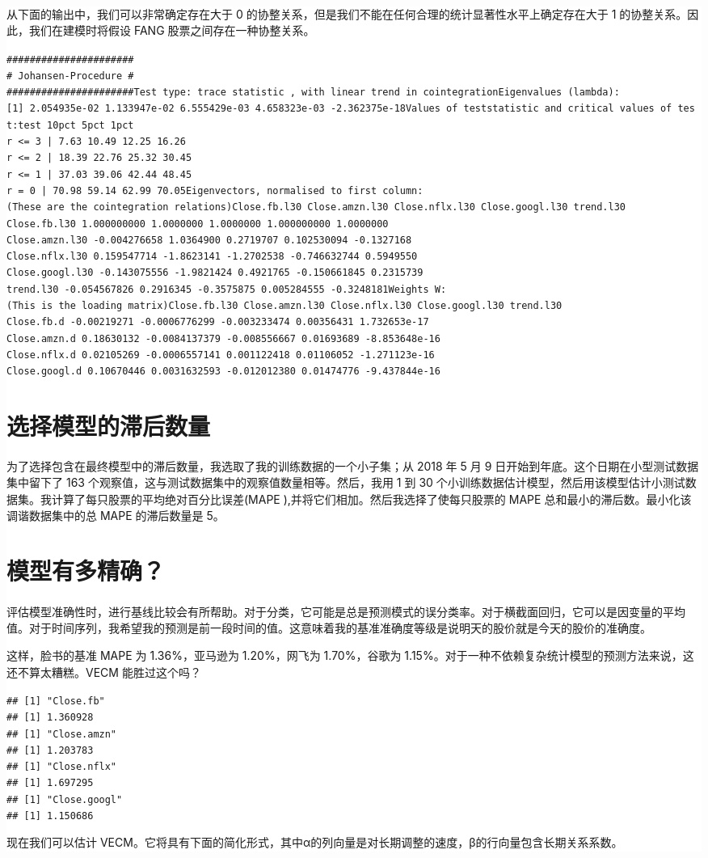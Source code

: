 从下面的输出中，我们可以非常确定存在大于 0 的协整关系，但是我们不能在任何合理的统计显著性水平上确定存在大于 1 的协整关系。因此，我们在建模时将假设 FANG 股票之间存在一种协整关系。

```
###################### 
# Johansen-Procedure # 
######################Test type: trace statistic , with linear trend in cointegrationEigenvalues (lambda):
[1] 2.054935e-02 1.133947e-02 6.555429e-03 4.658323e-03 -2.362375e-18Values of teststatistic and critical values of test:test 10pct 5pct 1pct
r <= 3 | 7.63 10.49 12.25 16.26
r <= 2 | 18.39 22.76 25.32 30.45
r <= 1 | 37.03 39.06 42.44 48.45
r = 0 | 70.98 59.14 62.99 70.05Eigenvectors, normalised to first column:
(These are the cointegration relations)Close.fb.l30 Close.amzn.l30 Close.nflx.l30 Close.googl.l30 trend.l30
Close.fb.l30 1.000000000 1.0000000 1.0000000 1.000000000 1.0000000
Close.amzn.l30 -0.004276658 1.0364900 0.2719707 0.102530094 -0.1327168
Close.nflx.l30 0.159547714 -1.8623141 -1.2702538 -0.746632744 0.5949550
Close.googl.l30 -0.143075556 -1.9821424 0.4921765 -0.150661845 0.2315739
trend.l30 -0.054567826 0.2916345 -0.3575875 0.005284555 -0.3248181Weights W:
(This is the loading matrix)Close.fb.l30 Close.amzn.l30 Close.nflx.l30 Close.googl.l30 trend.l30
Close.fb.d -0.00219271 -0.0006776299 -0.003233474 0.00356431 1.732653e-17
Close.amzn.d 0.18630132 -0.0084137379 -0.008556667 0.01693689 -8.853648e-16
Close.nflx.d 0.02105269 -0.0006557141 0.001122418 0.01106052 -1.271123e-16
Close.googl.d 0.10670446 0.0031632593 -0.012012380 0.01474776 -9.437844e-16
```

# **选择模型的滞后数量**

为了选择包含在最终模型中的滞后数量，我选取了我的训练数据的一个小子集；从 2018 年 5 月 9 日开始到年底。这个日期在小型测试数据集中留下了 163 个观察值，这与测试数据集中的观察值数量相等。然后，我用 1 到 30 个小训练数据估计模型，然后用该模型估计小测试数据集。我计算了每只股票的平均绝对百分比误差(MAPE ),并将它们相加。然后我选择了使每只股票的 MAPE 总和最小的滞后数。最小化该调谐数据集中的总 MAPE 的滞后数量是 5。

# **模型有多精确？**

评估模型准确性时，进行基线比较会有所帮助。对于分类，它可能是总是预测模式的误分类率。对于横截面回归，它可以是因变量的平均值。对于时间序列，我希望我的预测是前一段时间的值。这意味着我的基准准确度等级是说明天的股价就是今天的股价的准确度。

这样，脸书的基准 MAPE 为 1.36%，亚马逊为 1.20%，网飞为 1.70%，谷歌为 1.15%。对于一种不依赖复杂统计模型的预测方法来说，这还不算太糟糕。VECM 能胜过这个吗？

```
## [1] "Close.fb"
## [1] 1.360928
## [1] "Close.amzn"
## [1] 1.203783
## [1] "Close.nflx"
## [1] 1.697295
## [1] "Close.googl"
## [1] 1.150686
```

现在我们可以估计 VECM。它将具有下面的简化形式，其中α的列向量是对长期调整的速度，β的行向量包含长期关系系数。
